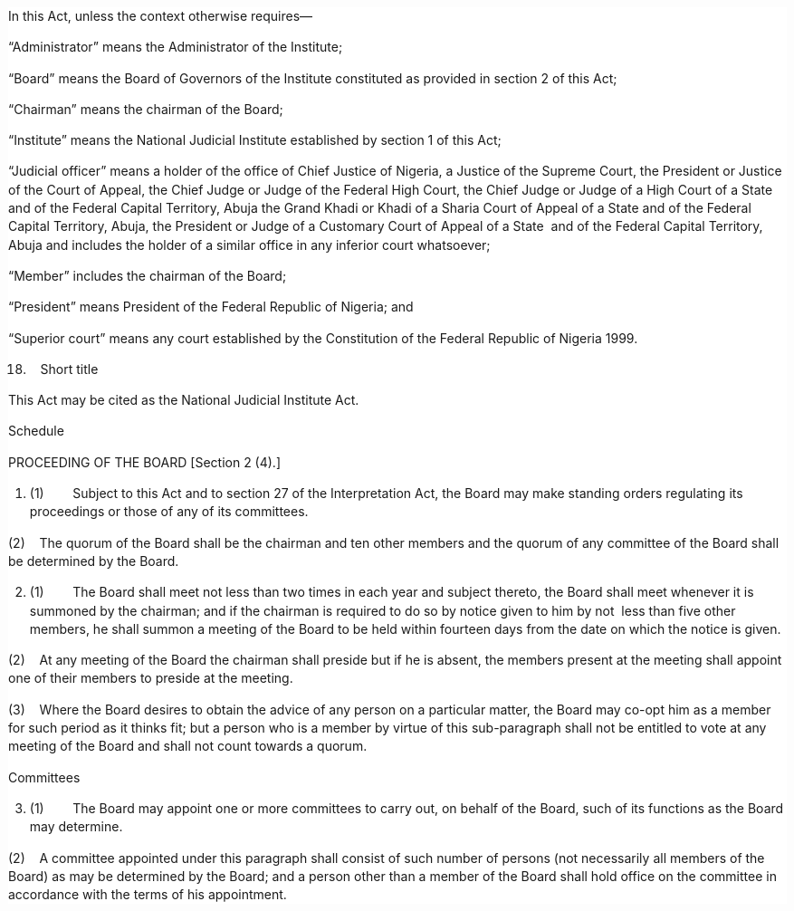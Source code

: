 In this Act, unless the context otherwise requires—

“Administrator” means the Administrator of the Institute;

“Board” means the Board of Governors of the Institute constituted as provided in section 2 of this Act;

“Chairman” means the chairman of the Board;

“Institute” means the National Judicial Institute established by section 1 of this Act;

“Judicial officer” means a holder of the office of Chief Justice of Nigeria, a Justice of the Supreme Court, the President or Justice of the Court of Appeal, the Chief Judge or Judge of the Federal High Court, the Chief Judge or Judge of a High Court of a State and of the Federal Capital Territory, Abuja the Grand Khadi or Khadi of a Sharia Court of Appeal of a State and of the Federal Capital Territory, Abuja, the President or Judge of a Customary Court of Appeal of a State  and of the Federal Capital Territory, Abuja and includes the holder of a similar office in any inferior court whatsoever;

“Member” includes the chairman of the Board;

“President” means President of the Federal Republic of Nigeria; and

“Superior court” means any court established by the Constitution of the Federal Republic of Nigeria 1999.

18.    Short title

This Act may be cited as the National Judicial Institute Act.

Schedule

PROCEEDING OF THE BOARD [Section 2 (4).]

1. (1)        Subject to this Act and to section 27 of the Interpretation Act, the Board may make standing orders regulating its proceedings or those of any of its committees.

(2)    The quorum of the Board shall be the chairman and ten other members and the quorum of any committee of the Board shall be determined by the Board.

2. (1)        The Board shall meet not less than two times in each year and subject thereto, the Board shall meet whenever it is summoned by the chairman; and if the chairman is required to do so by notice given to him by not  less than five other members, he shall summon a meeting of the Board to be held within fourteen days from the date on which the notice is given.

(2)    At any meeting of the Board the chairman shall preside but if he is absent, the members present at the meeting shall appoint one of their members to preside at the meeting.

(3)    Where the Board desires to obtain the advice of any person on a particular matter, the Board may co-opt him as a member for such period as it thinks fit; but a person who is a member by virtue of this sub-paragraph shall not be entitled to vote at any meeting of the Board and shall not count towards a quorum.

Committees

3. (1)        The Board may appoint one or more committees to carry out, on behalf of the Board, such of its functions as the Board may determine.

(2)    A committee appointed under this paragraph shall consist of such number of persons (not necessarily all members of the Board) as may be determined by the Board; and a person other than a member of the Board shall hold office on the committee in accordance with the terms of his appointment.
